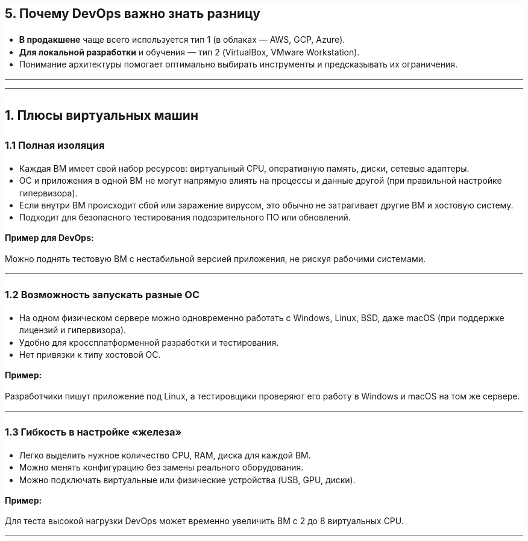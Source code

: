 
## **5. Почему DevOps важно знать разницу**

- **В продакшене** чаще всего используется тип 1 (в облаках — AWS, GCP, Azure).
- **Для локальной разработки** и обучения — тип 2 (VirtualBox, VMware Workstation).
- Понимание архитектуры помогает оптимально выбирать инструменты и предсказывать их ограничения.

---

---

## **1. Плюсы виртуальных машин**

### **1.1 Полная изоляция**

- Каждая ВМ имеет свой набор ресурсов: виртуальный CPU, оперативную память, диски, сетевые адаптеры.
- ОС и приложения в одной ВМ не могут напрямую влиять на процессы и данные другой (при правильной настройке гипервизора).
- Если внутри ВМ происходит сбой или заражение вирусом, это обычно не затрагивает другие ВМ и хостовую систему.
- Подходит для безопасного тестирования подозрительного ПО или обновлений.

**Пример для DevOps:**

Можно поднять тестовую ВМ с нестабильной версией приложения, не рискуя рабочими системами.

---

### **1.2 Возможность запускать разные ОС**

- На одном физическом сервере можно одновременно работать с Windows, Linux, BSD, даже macOS (при поддержке лицензий и гипервизора).
- Удобно для кроссплатформенной разработки и тестирования.
- Нет привязки к типу хостовой ОС.

**Пример:**

Разработчики пишут приложение под Linux, а тестировщики проверяют его работу в Windows и macOS на том же сервере.

---

### **1.3 Гибкость в настройке «железа»**

- Легко выделить нужное количество CPU, RAM, диска для каждой ВМ.
- Можно менять конфигурацию без замены реального оборудования.
- Можно подключать виртуальные или физические устройства (USB, GPU, диски).

**Пример:**

Для теста высокой нагрузки DevOps может временно увеличить ВМ с 2 до 8 виртуальных CPU.

---
